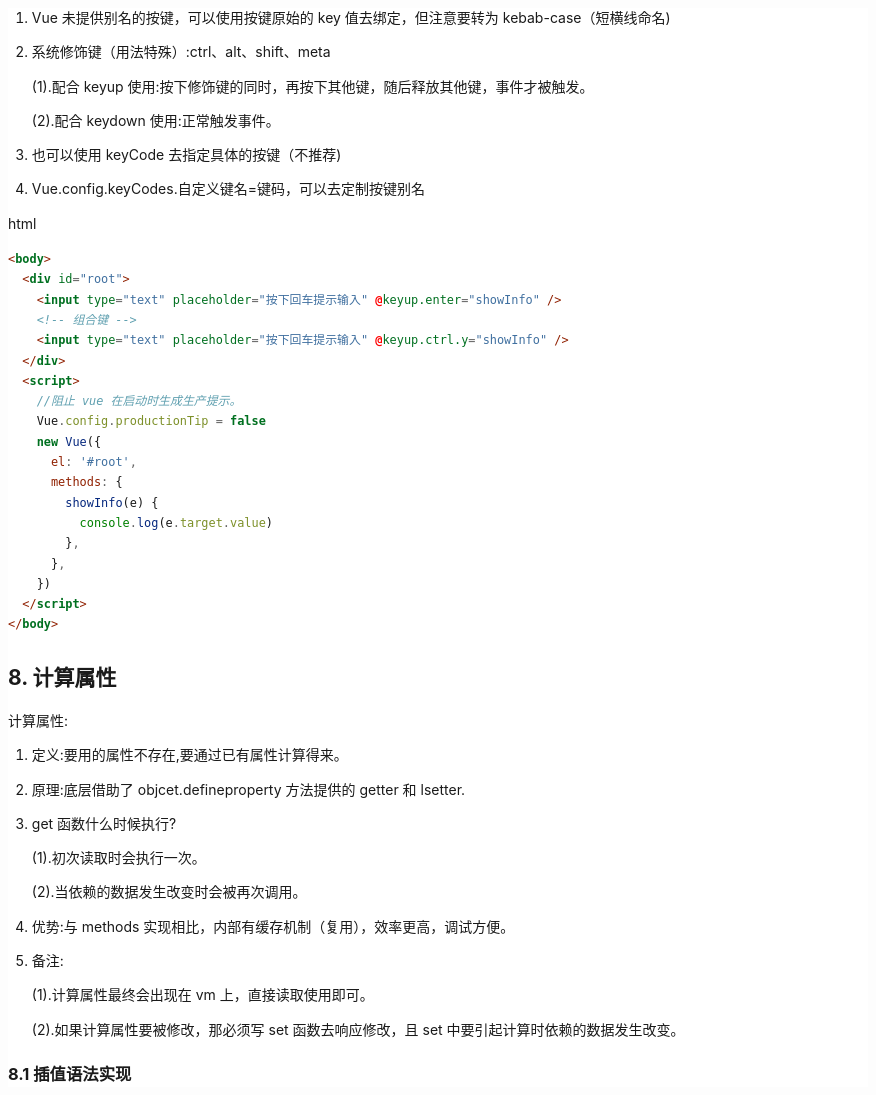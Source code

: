 1. Vue 未提供别名的按键，可以使用按键原始的 key 值去绑定，但注意要转为 kebab-case（短横线命名)

2. 系统修饰键（用法特殊）:ctrl、alt、shift、meta

   (1).配合 keyup 使用:按下修饰键的同时，再按下其他键，随后释放其他键，事件才被触发。

   (2).配合 keydown 使用:正常触发事件。

3. 也可以使用 keyCode 去指定具体的按键（不推荐)

4. Vue.config.keyCodes.自定义键名=键码，可以去定制按键别名

html

```html
<body>
  <div id="root">
    <input type="text" placeholder="按下回车提示输入" @keyup.enter="showInfo" />
    <!-- 组合键 -->
    <input type="text" placeholder="按下回车提示输入" @keyup.ctrl.y="showInfo" />
  </div>
  <script>
    //阻止 vue 在启动时生成生产提示。
    Vue.config.productionTip = false
    new Vue({
      el: '#root',
      methods: {
        showInfo(e) {
          console.log(e.target.value)
        },
      },
    })
  </script>
</body>
```

## 8. 计算属性

计算属性:

1. 定义:要用的属性不存在,要通过已有属性计算得来。

2. 原理:底层借助了 objcet.defineproperty 方法提供的 getter 和 lsetter.

3. get 函数什么时候执行?

   (1).初次读取时会执行一次。

   (2).当依赖的数据发生改变时会被再次调用。

4. 优势:与 methods 实现相比，内部有缓存机制（复用），效率更高，调试方便。

5. 备注:

   (1).计算属性最终会出现在 vm 上，直接读取使用即可。

   (2).如果计算属性要被修改，那必须写 set 函数去响应修改，且 set 中要引起计算时依赖的数据发生改变。

### 8.1 插值语法实现

